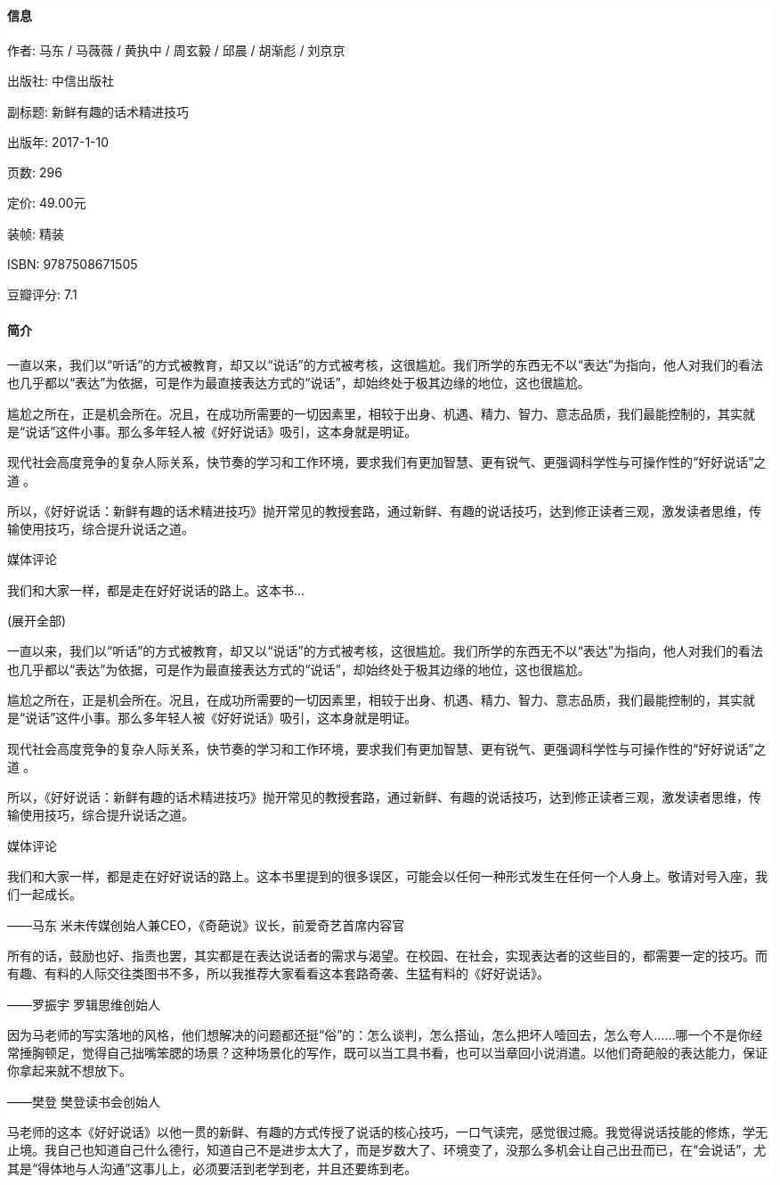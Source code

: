 #### 信息

作者: 马东 / 马薇薇 / 黄执中 / 周玄毅 / 邱晨 / 胡渐彪 / 刘京京 

出版社: 中信出版社 

副标题: 新鲜有趣的话术精进技巧 

出版年: 2017-1-10 

页数: 296 

定价: 49.00元 

装帧: 精装 

ISBN: 9787508671505

豆瓣评分: 7.1

#### 简介

一直以来，我们以“听话”的方式被教育，却又以“说话”的方式被考核，这很尴尬。我们所学的东西无不以“表达”为指向，他人对我们的看法也几乎都以“表达”为依据，可是作为最直接表达方式的“说话”，却始终处于极其边缘的地位，这也很尴尬。

尴尬之所在，正是机会所在。况且，在成功所需要的一切因素里，相较于出身、机遇、精力、智力、意志品质，我们最能控制的，其实就是“说话”这件小事。那么多年轻人被《好好说话》吸引，这本身就是明证。

现代社会高度竞争的复杂人际关系，快节奏的学习和工作环境，要求我们有更加智慧、更有锐气、更强调科学性与可操作性的“好好说话”之道 。

所以，《好好说话：新鲜有趣的话术精进技巧》抛开常见的教授套路，通过新鲜、有趣的说话技巧，达到修正读者三观，激发读者思维，传输使用技巧，综合提升说话之道。

媒体评论

我们和大家一样，都是走在好好说话的路上。这本书...

(展开全部)

一直以来，我们以“听话”的方式被教育，却又以“说话”的方式被考核，这很尴尬。我们所学的东西无不以“表达”为指向，他人对我们的看法也几乎都以“表达”为依据，可是作为最直接表达方式的“说话”，却始终处于极其边缘的地位，这也很尴尬。

尴尬之所在，正是机会所在。况且，在成功所需要的一切因素里，相较于出身、机遇、精力、智力、意志品质，我们最能控制的，其实就是“说话”这件小事。那么多年轻人被《好好说话》吸引，这本身就是明证。

现代社会高度竞争的复杂人际关系，快节奏的学习和工作环境，要求我们有更加智慧、更有锐气、更强调科学性与可操作性的“好好说话”之道 。

所以，《好好说话：新鲜有趣的话术精进技巧》抛开常见的教授套路，通过新鲜、有趣的说话技巧，达到修正读者三观，激发读者思维，传输使用技巧，综合提升说话之道。

媒体评论

我们和大家一样，都是走在好好说话的路上。这本书里提到的很多误区，可能会以任何一种形式发生在任何一个人身上。敬请对号入座，我们一起成长。

——马东 米未传媒创始人兼CEO，《奇葩说》议长，前爱奇艺首席内容官

所有的话，鼓励也好、指责也罢，其实都是在表达说话者的需求与渴望。在校园、在社会，实现表达者的这些目的，都需要一定的技巧。而有趣、有料的人际交往类图书不多，所以我推荐大家看看这本套路奇袭、生猛有料的《好好说话》。

——罗振宇 罗辑思维创始人

因为马老师的写实落地的风格，他们想解决的问题都还挺“俗”的：怎么谈判，怎么搭讪，怎么把坏人噎回去，怎么夸人……哪一个不是你经常捶胸顿足，觉得自己拙嘴笨腮的场景？这种场景化的写作，既可以当工具书看，也可以当章回小说消遣。以他们奇葩般的表达能力，保证你拿起来就不想放下。

——樊登 樊登读书会创始人

马老师的这本《好好说话》以他一贯的新鲜、有趣的方式传授了说话的核心技巧，一口气读完，感觉很过瘾。我觉得说话技能的修炼，学无止境。我自己也知道自己什么德行，知道自己不是进步太大了，而是岁数大了、环境变了，没那么多机会让自己出丑而已，在“会说话”，尤其是“得体地与人沟通”这事儿上，必须要活到老学到老，并且还要练到老。
